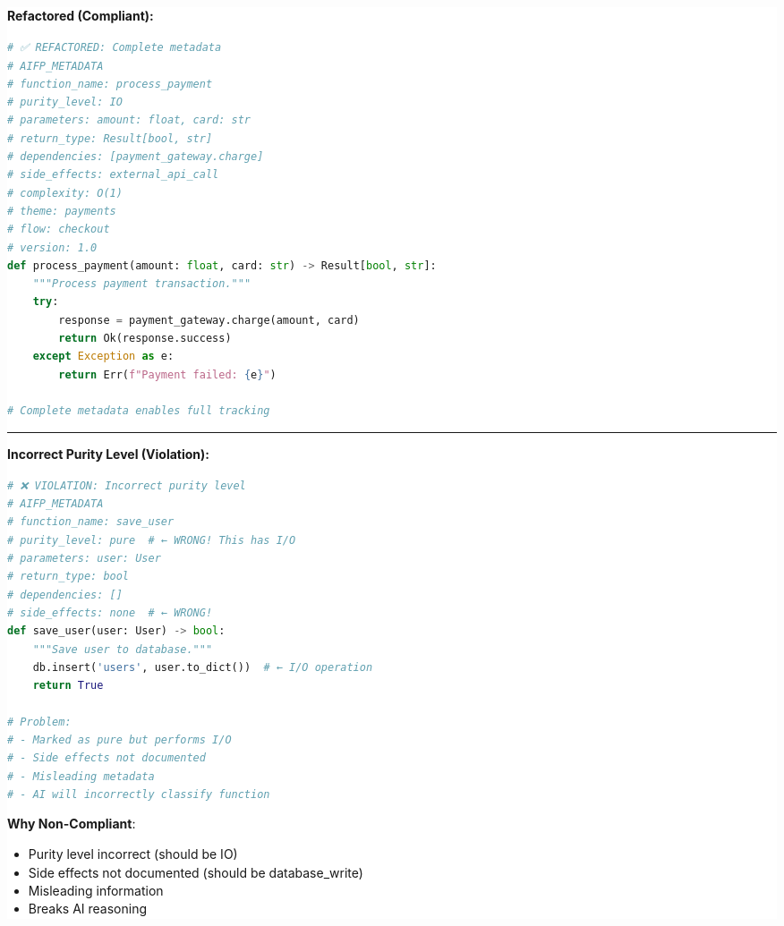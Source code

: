 **Refactored (Compliant):**

```python
# ✅ REFACTORED: Complete metadata
# AIFP_METADATA
# function_name: process_payment
# purity_level: IO
# parameters: amount: float, card: str
# return_type: Result[bool, str]
# dependencies: [payment_gateway.charge]
# side_effects: external_api_call
# complexity: O(1)
# theme: payments
# flow: checkout
# version: 1.0
def process_payment(amount: float, card: str) -> Result[bool, str]:
    """Process payment transaction."""
    try:
        response = payment_gateway.charge(amount, card)
        return Ok(response.success)
    except Exception as e:
        return Err(f"Payment failed: {e}")

# Complete metadata enables full tracking
```

---

**Incorrect Purity Level (Violation):**

```python
# ❌ VIOLATION: Incorrect purity level
# AIFP_METADATA
# function_name: save_user
# purity_level: pure  # ← WRONG! This has I/O
# parameters: user: User
# return_type: bool
# dependencies: []
# side_effects: none  # ← WRONG!
def save_user(user: User) -> bool:
    """Save user to database."""
    db.insert('users', user.to_dict())  # ← I/O operation
    return True

# Problem:
# - Marked as pure but performs I/O
# - Side effects not documented
# - Misleading metadata
# - AI will incorrectly classify function
```

**Why Non-Compliant**:
- Purity level incorrect (should be IO)
- Side effects not documented (should be database_write)
- Misleading information
- Breaks AI reasoning
